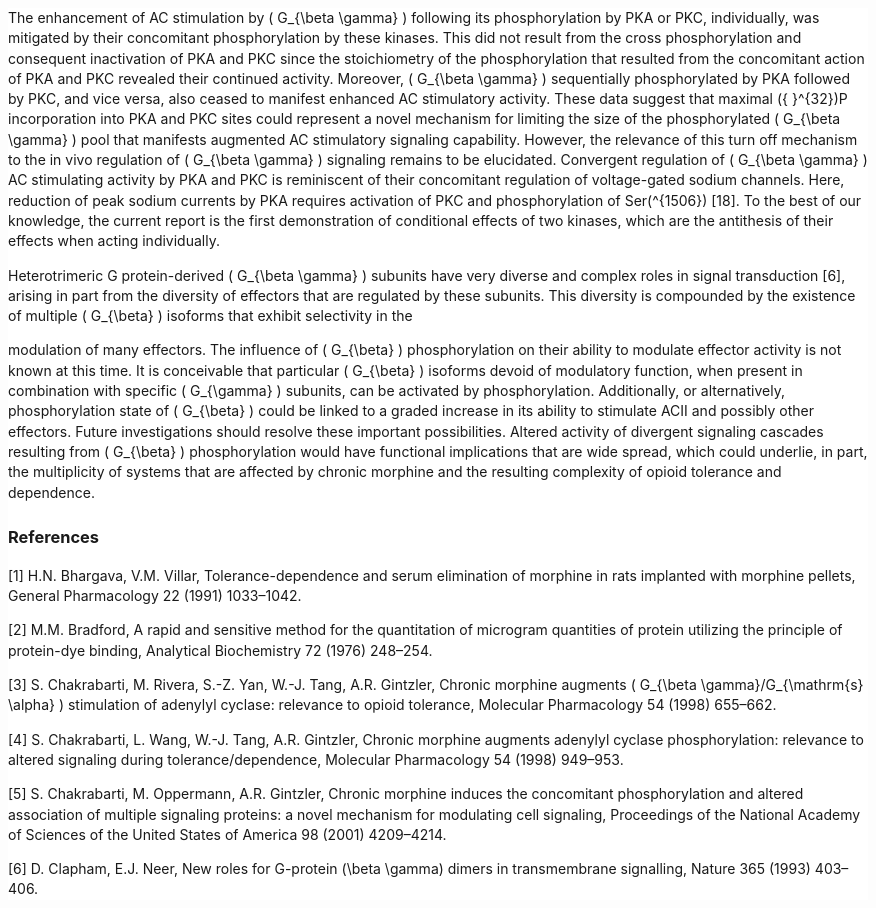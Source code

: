 The enhancement of AC stimulation by \( G_{\beta \gamma} \) following its phosphorylation by PKA or PKC, individually, was mitigated by their concomitant phosphorylation by these kinases. This did not result from the cross phosphorylation and consequent inactivation of PKA and PKC since the stoichiometry of the phosphorylation that resulted from the concomitant action of PKA and PKC revealed their continued activity. Moreover, \( G_{\beta \gamma} \) sequentially phosphorylated by PKA followed by PKC, and vice versa, also ceased to manifest enhanced AC stimulatory activity. These data suggest that maximal \({ }^{32}\)P incorporation into PKA and PKC sites could represent a novel mechanism for limiting the size of the phosphorylated \( G_{\beta \gamma} \) pool that manifests augmented AC stimulatory signaling capability. However, the relevance of this turn off mechanism to the in vivo regulation of \( G_{\beta \gamma} \) signaling remains to be elucidated. Convergent regulation of \( G_{\beta \gamma} \) AC stimulating activity by PKA and PKC is reminiscent of their concomitant regulation of voltage-gated sodium channels. Here, reduction of peak sodium currents by PKA requires activation of PKC and phosphorylation of Ser\(^{1506}\) [18]. To the best of our knowledge, the current report is the first demonstration of conditional effects of two kinases, which are the antithesis of their effects when acting individually.

Heterotrimeric G protein-derived \( G_{\beta \gamma} \) subunits have very diverse and complex roles in signal transduction [6], arising in part from the diversity of effectors that are regulated by these subunits. This diversity is compounded by the existence of multiple \( G_{\beta} \) isoforms that exhibit selectivity in the

modulation of many effectors. The influence of \( G_{\beta} \) phosphorylation on their ability to modulate effector activity is not known at this time. It is conceivable that particular \( G_{\beta} \) isoforms devoid of modulatory function, when present in combination with specific \( G_{\gamma} \) subunits, can be activated by phosphorylation. Additionally, or alternatively, phosphorylation state of \( G_{\beta} \) could be linked to a graded increase in its ability to stimulate ACII and possibly other effectors. Future investigations should resolve these important possibilities. Altered activity of divergent signaling cascades resulting from \( G_{\beta} \) phosphorylation would have functional implications that are wide spread, which could underlie, in part, the multiplicity of systems that are affected by chronic morphine and the resulting complexity of opioid tolerance and dependence.

### References

[1] H.N. Bhargava, V.M. Villar, Tolerance-dependence and serum elimination of morphine in rats implanted with morphine pellets, General Pharmacology 22 (1991) 1033–1042.

[2] M.M. Bradford, A rapid and sensitive method for the quantitation of microgram quantities of protein utilizing the principle of protein-dye binding, Analytical Biochemistry 72 (1976) 248–254.

[3] S. Chakrabarti, M. Rivera, S.-Z. Yan, W.-J. Tang, A.R. Gintzler, Chronic morphine augments \( G_{\beta \gamma}/G_{\mathrm{s} \alpha} \) stimulation of adenylyl cyclase: relevance to opioid tolerance, Molecular Pharmacology 54 (1998) 655–662.

[4] S. Chakrabarti, L. Wang, W.-J. Tang, A.R. Gintzler, Chronic morphine augments adenylyl cyclase phosphorylation: relevance to altered signaling during tolerance/dependence, Molecular Pharmacology 54 (1998) 949–953.

[5] S. Chakrabarti, M. Oppermann, A.R. Gintzler, Chronic morphine induces the concomitant phosphorylation and altered association of multiple signaling proteins: a novel mechanism for modulating cell signaling, Proceedings of the National Academy of Sciences of the United States of America 98 (2001) 4209–4214.

[6] D. Clapham, E.J. Neer, New roles for G-protein \(\beta \gamma\) dimers in transmembrane signalling, Nature 365 (1993) 403–406.
